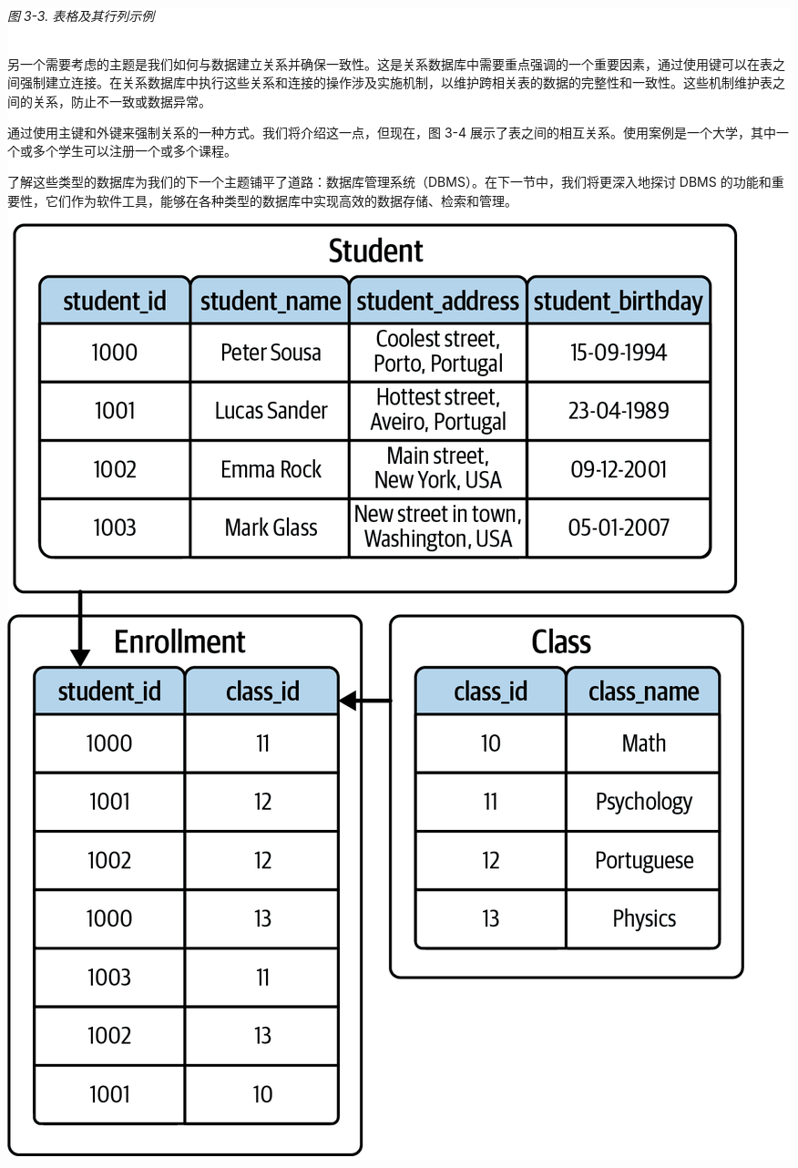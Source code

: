 ###### 图 3-3\. 表格及其行列示例

另一个需要考虑的主题是我们如何与数据建立关系并确保一致性。这是关系数据库中需要重点强调的一个重要因素，通过使用键可以在表之间强制建立连接。在关系数据库中执行这些关系和连接的操作涉及实施机制，以维护跨相关表的数据的完整性和一致性。这些机制维护表之间的关系，防止不一致或数据异常。

通过使用主键和外键来强制关系的一种方式。我们将介绍这一点，但现在，图 3-4 展示了表之间的相互关系。使用案例是一个大学，其中一个或多个学生可以注册一个或多个课程。

了解这些类型的数据库为我们的下一个主题铺平了道路：数据库管理系统（DBMS）。在下一节中，我们将更深入地探讨 DBMS 的功能和重要性，它们作为软件工具，能够在各种类型的数据库中实现高效的数据存储、检索和管理。

![图片](img/aesd_0304.png)

